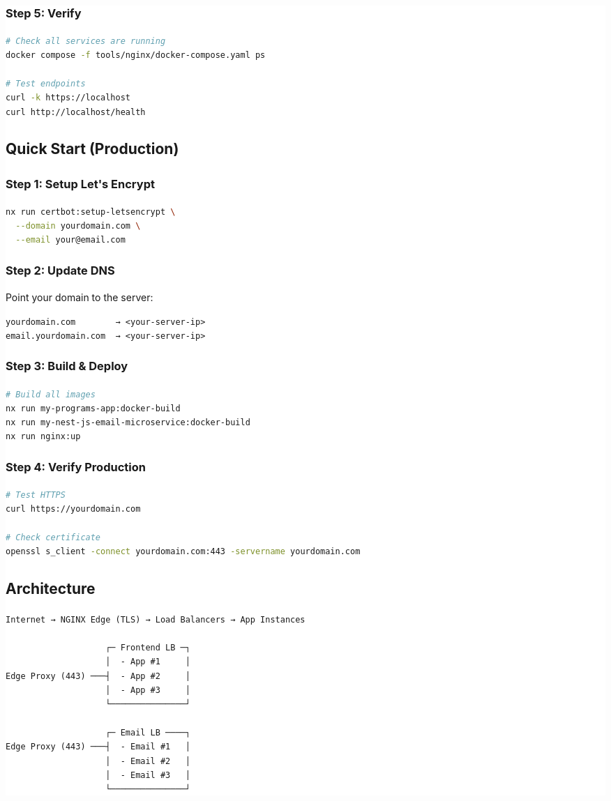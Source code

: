### Step 5: Verify

```bash
# Check all services are running
docker compose -f tools/nginx/docker-compose.yaml ps

# Test endpoints
curl -k https://localhost
curl http://localhost/health
```

## Quick Start (Production)

### Step 1: Setup Let's Encrypt

```bash
nx run certbot:setup-letsencrypt \
  --domain yourdomain.com \
  --email your@email.com
```

### Step 2: Update DNS

Point your domain to the server:
```
yourdomain.com        → <your-server-ip>
email.yourdomain.com  → <your-server-ip>
```

### Step 3: Build & Deploy

```bash
# Build all images
nx run my-programs-app:docker-build
nx run my-nest-js-email-microservice:docker-build
nx run nginx:up
```

### Step 4: Verify Production

```bash
# Test HTTPS
curl https://yourdomain.com

# Check certificate
openssl s_client -connect yourdomain.com:443 -servername yourdomain.com
```

## Architecture

```text
Internet → NGINX Edge (TLS) → Load Balancers → App Instances

                    ┌─ Frontend LB ─┐
                    │  - App #1     │
Edge Proxy (443) ───┤  - App #2     │
                    │  - App #3     │
                    └───────────────┘
                    
                    ┌─ Email LB ────┐
Edge Proxy (443) ───┤  - Email #1   │
                    │  - Email #2   │
                    │  - Email #3   │
                    └───────────────┘
```
